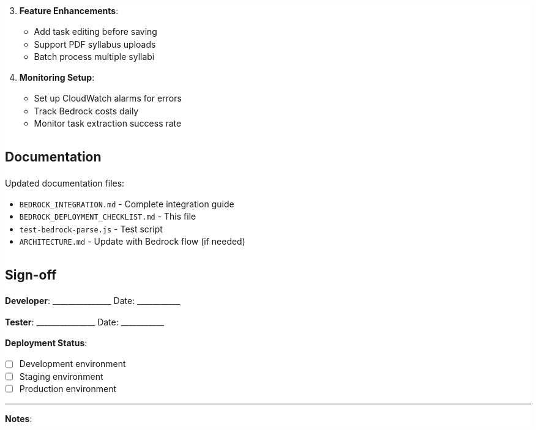 3. **Feature Enhancements**:
   - Add task editing before saving
   - Support PDF syllabus uploads
   - Batch process multiple syllabi

4. **Monitoring Setup**:
   - Set up CloudWatch alarms for errors
   - Track Bedrock costs daily
   - Monitor task extraction success rate

## Documentation

Updated documentation files:
- `BEDROCK_INTEGRATION.md` - Complete integration guide
- `BEDROCK_DEPLOYMENT_CHECKLIST.md` - This file
- `test-bedrock-parse.js` - Test script
- `ARCHITECTURE.md` - Update with Bedrock flow (if needed)

## Sign-off

**Developer**: _______________ Date: ___________

**Tester**: _______________ Date: ___________

**Deployment Status**:
- [ ] Development environment
- [ ] Staging environment  
- [ ] Production environment

---

**Notes**:

